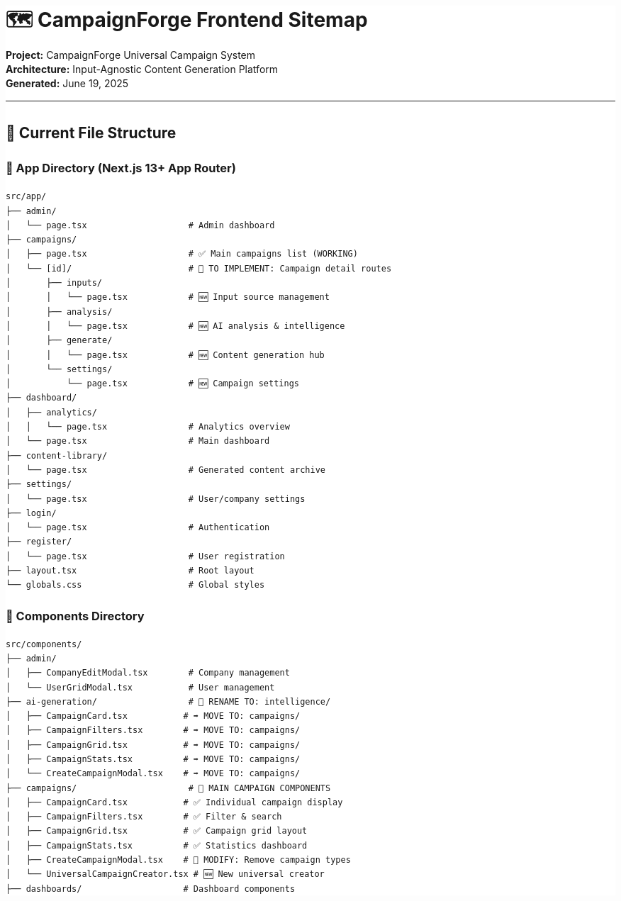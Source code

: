 # 🗺️ CampaignForge Frontend Sitemap

**Project:** CampaignForge Universal Campaign System  
**Architecture:** Input-Agnostic Content Generation Platform  
**Generated:** June 19, 2025

---

## 📁 Current File Structure

### 🎯 App Directory (Next.js 13+ App Router)
```
src/app/
├── admin/
│   └── page.tsx                    # Admin dashboard
├── campaigns/
│   ├── page.tsx                    # ✅ Main campaigns list (WORKING)
│   └── [id]/                       # 🔄 TO IMPLEMENT: Campaign detail routes
│       ├── inputs/
│       │   └── page.tsx            # 🆕 Input source management
│       ├── analysis/
│       │   └── page.tsx            # 🆕 AI analysis & intelligence
│       ├── generate/
│       │   └── page.tsx            # 🆕 Content generation hub
│       └── settings/
│           └── page.tsx            # 🆕 Campaign settings
├── dashboard/
│   ├── analytics/
│   │   └── page.tsx                # Analytics overview
│   └── page.tsx                    # Main dashboard
├── content-library/
│   └── page.tsx                    # Generated content archive
├── settings/
│   └── page.tsx                    # User/company settings
├── login/
│   └── page.tsx                    # Authentication
├── register/
│   └── page.tsx                    # User registration
├── layout.tsx                      # Root layout
└── globals.css                     # Global styles
```

### 🧩 Components Directory
```
src/components/
├── admin/
│   ├── CompanyEditModal.tsx        # Company management
│   └── UserGridModal.tsx           # User management
├── ai-generation/                  # 🔄 RENAME TO: intelligence/
│   ├── CampaignCard.tsx           # ➡️ MOVE TO: campaigns/
│   ├── CampaignFilters.tsx        # ➡️ MOVE TO: campaigns/
│   ├── CampaignGrid.tsx           # ➡️ MOVE TO: campaigns/
│   ├── CampaignStats.tsx          # ➡️ MOVE TO: campaigns/
│   └── CreateCampaignModal.tsx    # ➡️ MOVE TO: campaigns/
├── campaigns/                      # 🎯 MAIN CAMPAIGN COMPONENTS
│   ├── CampaignCard.tsx           # ✅ Individual campaign display
│   ├── CampaignFilters.tsx        # ✅ Filter & search
│   ├── CampaignGrid.tsx           # ✅ Campaign grid layout
│   ├── CampaignStats.tsx          # ✅ Statistics dashboard
│   ├── CreateCampaignModal.tsx    # 🔄 MODIFY: Remove campaign types
│   └── UniversalCampaignCreator.tsx # 🆕 New universal creator
├── dashboards/                    # Dashboard components
```